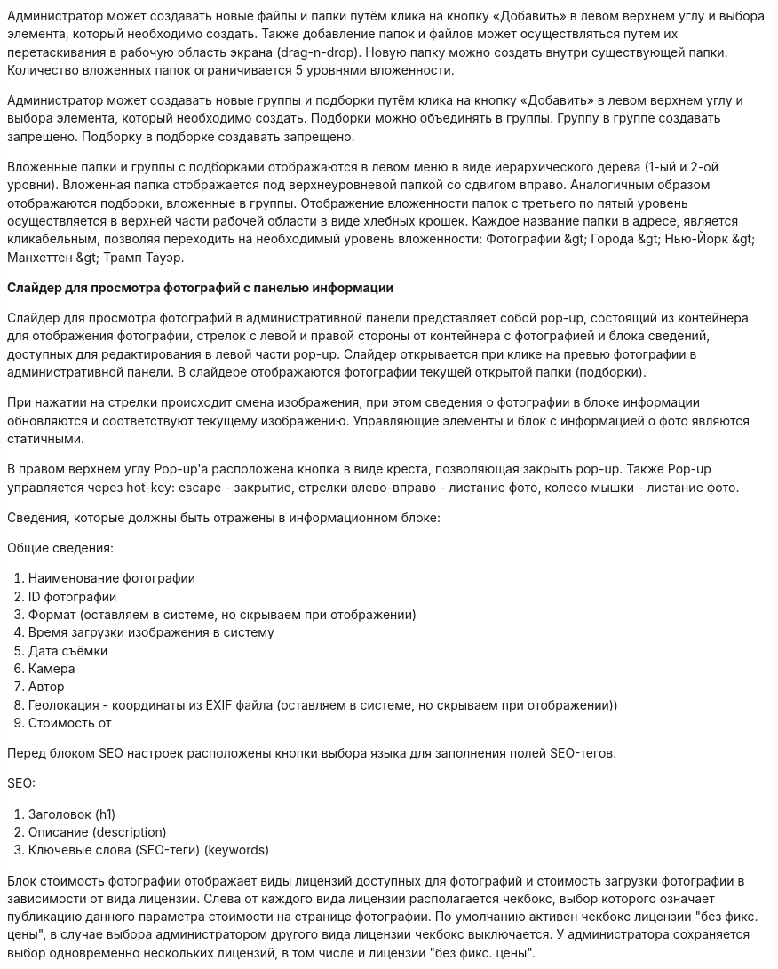 Администратор может создавать новые файлы и папки путём клика на кнопку «Добавить» в левом верхнем углу и выбора элемента, который необходимо создать. Также добавление папок и файлов может осуществляться путем их перетаскивания в рабочую область экрана (drag-n-drop). Новую папку можно создать внутри существующей папки. Количество вложенных папок ограничивается 5 уровнями вложенности.

Администратор может создавать новые группы и подборки путём клика на кнопку «Добавить» в левом верхнем углу и выбора элемента, который необходимо создать. Подборки можно объединять в группы. Группу в группе создавать запрещено. Подборку в подборке создавать запрещено.

Вложенные папки и группы с подборками отображаются в левом меню в виде иерархического дерева (1-ый и 2-ой уровни). Вложенная папка отображается под верхнеуровневой папкой со сдвигом вправо. Аналогичным образом отображаются подборки, вложенные в группы. Отображение вложенности папок с третьего по пятый уровень осуществляется в верхней части рабочей области в виде хлебных крошек. Каждое название папки в адресе, является кликабельным, позволяя переходить на необходимый уровень вложенности:
 Фотографии \&gt; Города \&gt; Нью-Йорк \&gt; Манхеттен \&gt; Трамп Тауэр.

**Слайдер для просмотра фотографий с панелью информации**

Слайдер для просмотра фотографий в административной панели представляет собой pop-up, состоящий из контейнера для отображения фотографии, стрелок с левой и правой стороны от контейнера с фотографией и блока сведений, доступных для редактирования в левой части pop-up. Слайдер открывается при клике на превью фотографии в административной панели. В слайдере отображаются фотографии текущей открытой папки (подборки).

При нажатии на стрелки происходит смена изображения, при этом сведения о фотографии в блоке информации обновляются и соответствуют текущему изображению. Управляющие элементы и блок с информацией о фото являются статичными.

В правом верхнем углу Pop-up&#39;а расположена кнопка в виде креста, позволяющая закрыть pop-up. Также Pop-up управляется через hot-key: escape - закрытие, стрелки влево-вправо - листание фото, колесо мышки - листание фото.

Сведения, которые должны быть отражены в информационном блоке:

Общие сведения:

1. Наименование фотографии
2. ID фотографии
3. Формат (оставляем в системе, но скрываем при отображении)
4. Время загрузки изображения в систему
5. Дата съёмки
6. Камера
7. Автор
8. Геолокация - координаты из EXIF файла (оставляем в системе, но скрываем при отображении))
9. Стоимость от


Перед блоком SEO настроек расположены кнопки выбора языка для заполнения полей SEO-тегов.

SEO:

1. Заголовок (h1)
2. Описание (description)
3. Ключевые слова (SEO-теги) (keywords)


Блок стоимость фотографии отображает виды лицензий доступных для фотографий и стоимость загрузки фотографии в зависимости от вида лицензии. Слева от каждого вида лицензии располагается чекбокс, выбор которого означает публикацию данного параметра стоимости на странице фотографии. По умолчанию активен чекбокс лицензии &quot;без фикс. цены&quot;, в случае выбора администратором другого вида лицензии чекбокс выключается. У администратора сохраняется выбор одновременно нескольких лицензий, в том числе и лицензии &quot;без фикс. цены&quot;.
